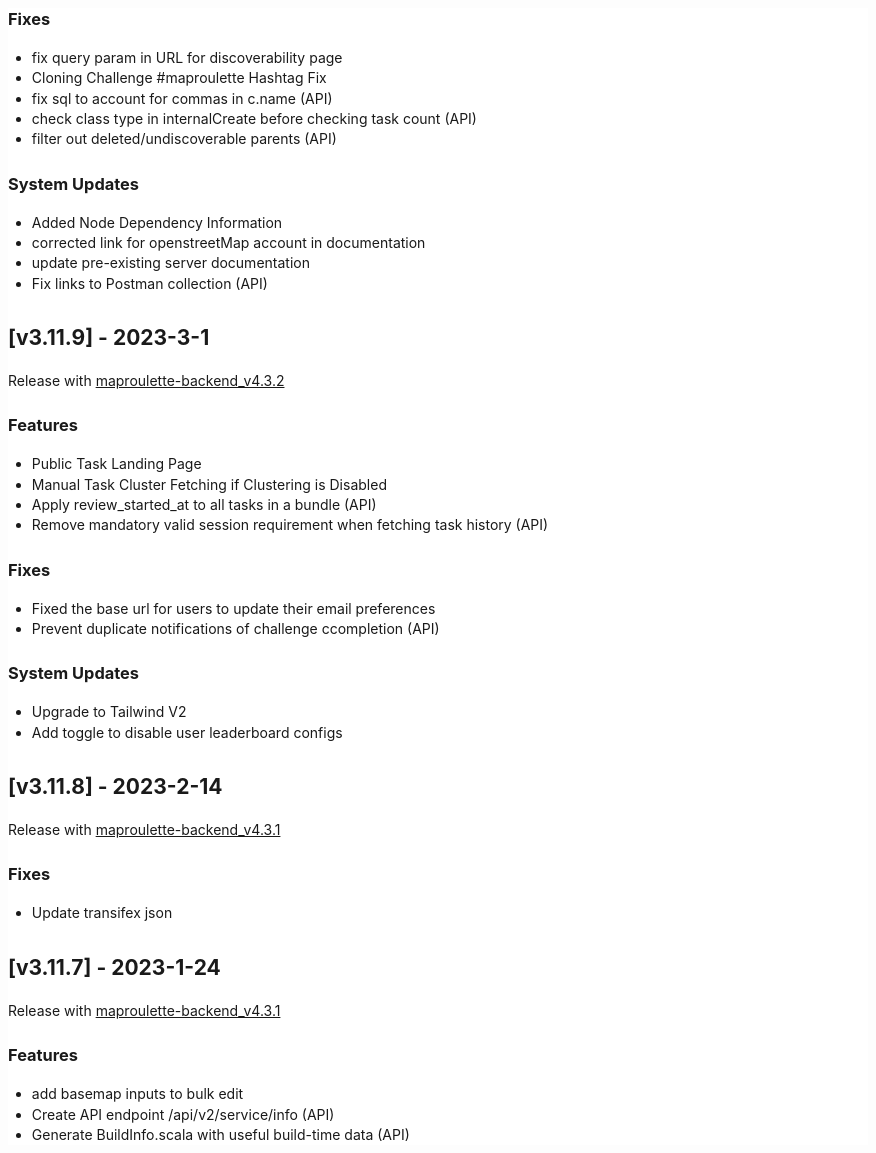 ### Fixes
- fix query param in URL for discoverability page
- Cloning Challenge #maproulette Hashtag Fix 
- fix sql to account for commas in c.name (API)
- check class type in internalCreate before checking task count (API)
- filter out deleted/undiscoverable parents (API)

### System Updates
- Added Node Dependency Information
- corrected link for openstreetMap account in documentation
- update pre-existing server documentation
- Fix links to Postman collection (API)

## [v3.11.9] - 2023-3-1
Release with [maproulette-backend_v4.3.2](https://github.com/maproulette/maproulette-backend/releases/tag/v4.3.2)

### Features
- Public Task Landing Page
- Manual Task Cluster Fetching if Clustering is Disabled
- Apply review_started_at to all tasks in a bundle (API)
- Remove mandatory valid session requirement when fetching task history (API)

### Fixes
- Fixed the base url for users to update their email preferences
- Prevent duplicate notifications of challenge ccompletion (API)

### System Updates
- Upgrade to Tailwind V2
- Add toggle to disable user leaderboard configs

## [v3.11.8] - 2023-2-14
Release with [maproulette-backend_v4.3.1](https://github.com/maproulette/maproulette-backend/releases/tag/v4.3.1)

### Fixes
- Update transifex json

## [v3.11.7] - 2023-1-24
Release with [maproulette-backend_v4.3.1](https://github.com/maproulette/maproulette-backend/releases/tag/v4.3.1)

### Features
- add basemap inputs to bulk edit
- Create API endpoint /api/v2/service/info (API)
- Generate BuildInfo.scala with useful build-time data (API)
